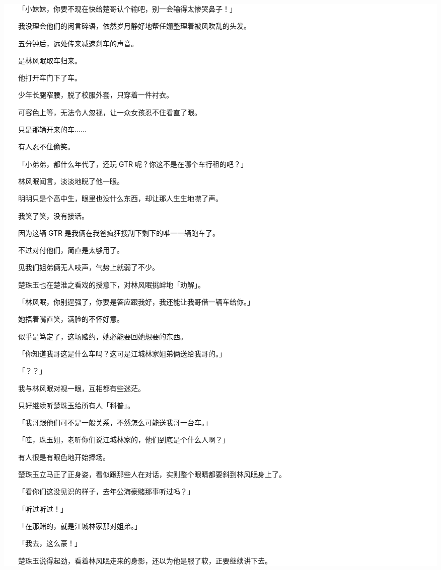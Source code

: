 &emsp;&emsp;「小妹妹，你要不现在快给楚哥认个输吧，别一会输得太惨哭鼻子！」  
  
&emsp;&emsp;我没理会他们的闲言碎语，依然岁月静好地帮任姗整理着被风吹乱的头发。  
  
&emsp;&emsp;五分钟后，远处传来减速刹车的声音。  
  
&emsp;&emsp;是林风眠取车归来。  
  
&emsp;&emsp;他打开车门下了车。  
  
&emsp;&emsp;少年长腿窄腰，脱了校服外套，只穿着一件衬衣。  
  
&emsp;&emsp;可容色上等，无法令人忽视，让一众女孩忍不住看直了眼。  
  
&emsp;&emsp;只是那辆开来的车……  
  
&emsp;&emsp;有人忍不住偷笑。  
  
&emsp;&emsp;「小弟弟，都什么年代了，还玩 GTR 呢？你这不是在哪个车行租的吧？」  
  
&emsp;&emsp;林风眠闻言，淡淡地睨了他一眼。  
  
&emsp;&emsp;明明只是个高中生，眼里也没什么东西，却让那人生生地噤了声。  
  
&emsp;&emsp;我笑了笑，没有接话。  
  
&emsp;&emsp;因为这辆 GTR 是我俩在我爸疯狂搜刮下剩下的唯一一辆跑车了。  
  
&emsp;&emsp;不过对付他们，简直是太够用了。  
  
&emsp;&emsp;见我们姐弟俩无人吱声，气势上就弱了不少。  
  
&emsp;&emsp;楚珠玉也在楚淮之看戏的授意下，对林风眠挑衅地「劝解」。  
  
&emsp;&emsp;「林风眠，你别逞强了，你要是答应跟我好，我还能让我哥借一辆车给你。」  
  
&emsp;&emsp;她捂着嘴直笑，满脸的不怀好意。  
  
&emsp;&emsp;似乎是笃定了，这场赌约，她必能要回她想要的东西。  
  
&emsp;&emsp;「你知道我哥这是什么车吗？这可是江城林家姐弟俩送给我哥的。」  
  
&emsp;&emsp;「？？」  
  
&emsp;&emsp;我与林风眠对视一眼，互相都有些迷茫。  
  
&emsp;&emsp;只好继续听楚珠玉给所有人「科普」。  
  
&emsp;&emsp;「我哥跟他们可不是一般关系，不然怎么可能送我哥一台车。」  
  
&emsp;&emsp;「哇，珠玉姐，老听你们说江城林家的，他们到底是个什么人啊？」  
  
&emsp;&emsp;有人很是有眼色地开始捧场。  
  
&emsp;&emsp;楚珠玉立马正了正身姿，看似跟那些人在对话，实则整个眼睛都要斜到林风眠身上了。  
  
&emsp;&emsp;「看你们这没见识的样子，去年公海豪赌那事听过吗？」  
  
&emsp;&emsp;「听过听过！」  
  
&emsp;&emsp;「在那赌的，就是江城林家那对姐弟。」  
  
&emsp;&emsp;「我去，这么豪！」  
  
&emsp;&emsp;楚珠玉说得起劲，看着林风眠走来的身影，还以为他是服了软，正要继续讲下去。  
  